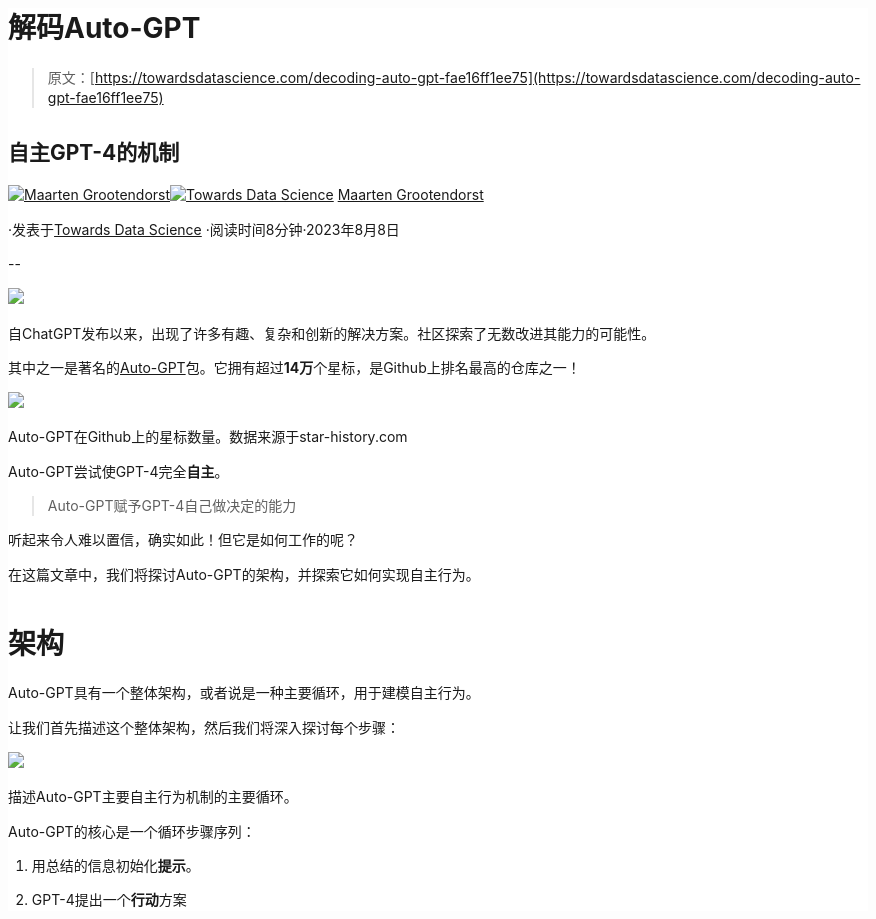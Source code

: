 # 解码Auto-GPT

> 原文：[https://towardsdatascience.com/decoding-auto-gpt-fae16ff1ee75](https://towardsdatascience.com/decoding-auto-gpt-fae16ff1ee75)

## **自主**GPT-4的机制

[](https://medium.com/@maartengrootendorst?source=post_page-----fae16ff1ee75--------------------------------)[![Maarten Grootendorst](../Images/58e24b9cf7e10ff1cd5ffd75a32d1a26.png)](https://medium.com/@maartengrootendorst?source=post_page-----fae16ff1ee75--------------------------------)[](https://towardsdatascience.com/?source=post_page-----fae16ff1ee75--------------------------------)[![Towards Data Science](../Images/a6ff2676ffcc0c7aad8aaf1d79379785.png)](https://towardsdatascience.com/?source=post_page-----fae16ff1ee75--------------------------------) [Maarten Grootendorst](https://medium.com/@maartengrootendorst?source=post_page-----fae16ff1ee75--------------------------------)

·发表于[Towards Data Science](https://towardsdatascience.com/?source=post_page-----fae16ff1ee75--------------------------------) ·阅读时间8分钟·2023年8月8日

--

![](../Images/ccce7f423325fb2990f06b6a85bc947e.png)

自ChatGPT发布以来，出现了许多有趣、复杂和创新的解决方案。社区探索了无数改进其能力的可能性。

其中之一是著名的[Auto-GPT](https://github.com/Significant-Gravitas/Auto-GPT)包。它拥有超过**14万**个星标，是Github上排名最高的仓库之一！

![](../Images/47bcc2b61fc850759406607d46b2e448.png)

Auto-GPT在Github上的星标数量。数据来源于star-history.com

Auto-GPT尝试使GPT-4完全**自主**。

> Auto-GPT赋予GPT-4自己做决定的能力

听起来令人难以置信，确实如此！但它是如何工作的呢？

在这篇文章中，我们将探讨Auto-GPT的架构，并探索它如何实现自主行为。

# 架构

Auto-GPT具有一个整体架构，或者说是一种主要循环，用于建模自主行为。

让我们首先描述这个整体架构，然后我们将深入探讨每个步骤：

![](../Images/0b5f05f9f213c9fd03d615fed94a6648.png)

描述Auto-GPT主要自主行为机制的主要循环。

Auto-GPT的核心是一个循环步骤序列：

1.  用总结的信息初始化**提示**。

1.  GPT-4提出一个**行动**方案
